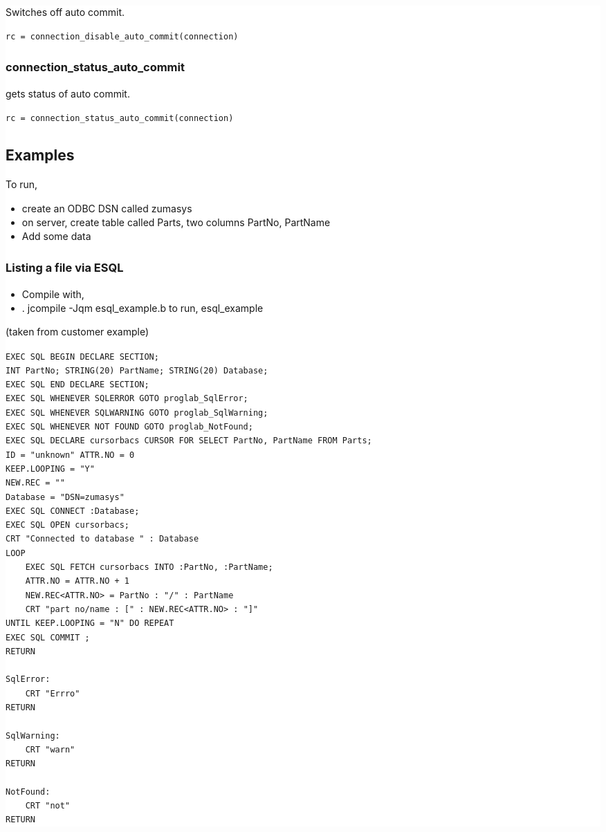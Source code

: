 Switches off auto commit.

```
rc = connection_disable_auto_commit(connection)
```

### connection\_status\_auto\_commit

gets status of auto commit.

```
rc = connection_status_auto_commit(connection)
```

## Examples

To run,

- create an ODBC DSN called zumasys
- on server, create table called Parts, two columns PartNo, PartName
- Add some data

### Listing a file via ESQL

- Compile with,
- . jcompile -Jqm esql\_example.b to run, esql\_example

(taken from customer example)

```
EXEC SQL BEGIN DECLARE SECTION;
INT PartNo; STRING(20) PartName; STRING(20) Database;
EXEC SQL END DECLARE SECTION;
EXEC SQL WHENEVER SQLERROR GOTO proglab_SqlError;
EXEC SQL WHENEVER SQLWARNING GOTO proglab_SqlWarning;
EXEC SQL WHENEVER NOT FOUND GOTO proglab_NotFound;
EXEC SQL DECLARE cursorbacs CURSOR FOR SELECT PartNo, PartName FROM Parts;
ID = "unknown" ATTR.NO = 0
KEEP.LOOPING = "Y"
NEW.REC = ""
Database = "DSN=zumasys"
EXEC SQL CONNECT :Database;
EXEC SQL OPEN cursorbacs;
CRT "Connected to database " : Database
LOOP
    EXEC SQL FETCH cursorbacs INTO :PartNo, :PartName;
    ATTR.NO = ATTR.NO + 1
    NEW.REC<ATTR.NO> = PartNo : "/" : PartName
    CRT "part no/name : [" : NEW.REC<ATTR.NO> : "]"
UNTIL KEEP.LOOPING = "N" DO REPEAT
EXEC SQL COMMIT ;
RETURN

SqlError:
    CRT "Errro"
RETURN

SqlWarning:
    CRT "warn"
RETURN

NotFound:
    CRT "not"
RETURN
```
